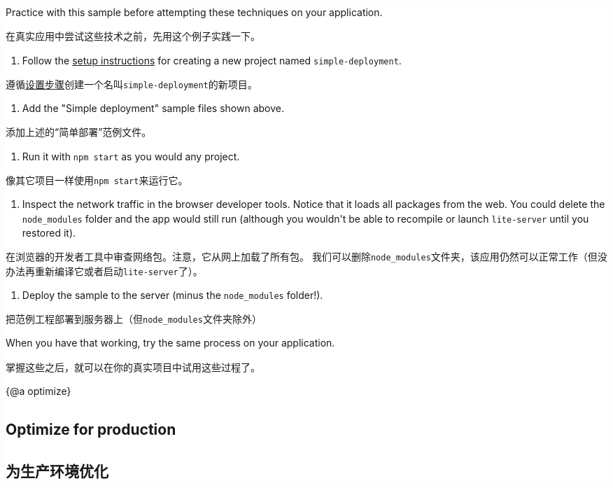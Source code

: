   </code-pane>

  <code-pane title="app/app.component.ts" path="deployment/src/app/app.component.ts">

  </code-pane>

  <code-pane title="app/crisis-list.component.ts" path="deployment/src/app/crisis-list.component.ts">

  </code-pane>

  <code-pane title="app/hero-list.component.ts" path="deployment/src/app/hero-list.component.ts">

  </code-pane>

</code-tabs>



Practice with this sample before attempting these techniques on your application.

在真实应用中尝试这些技术之前，先用这个例子实践一下。

1. Follow the [setup instructions](guide/setup "Angular QuickStart setup") for creating a new project
named <code>simple-deployment</code>.

  遵循[设置步骤](guide/setup "Angular QuickStart setup")创建一个名叫`simple-deployment`的新项目。

1. Add the "Simple deployment" sample files shown above.

  添加上述的“简单部署”范例文件。

1. Run it with `npm start` as you would any project.

  像其它项目一样使用`npm start`来运行它。

1. Inspect the network traffic in the browser developer tools.
Notice that it loads all packages from the web.
You could delete the `node_modules` folder and the app would still run
(although you wouldn't be able to recompile or launch `lite-server`
until you restored it).

  在浏览器的开发者工具中审查网络包。注意，它从网上加载了所有包。
  我们可以删除`node_modules`文件夹，该应用仍然可以正常工作（但没办法再重新编译它或者启动`lite-server`了）。

1. Deploy the sample to the server (minus the `node_modules` folder!).

  把范例工程部署到服务器上（但`node_modules`文件夹除外）

When you have that working, try the same process on your application.

掌握这些之后，就可以在你的真实项目中试用这些过程了。


{@a optimize}



## Optimize for production

## 为生产环境优化
